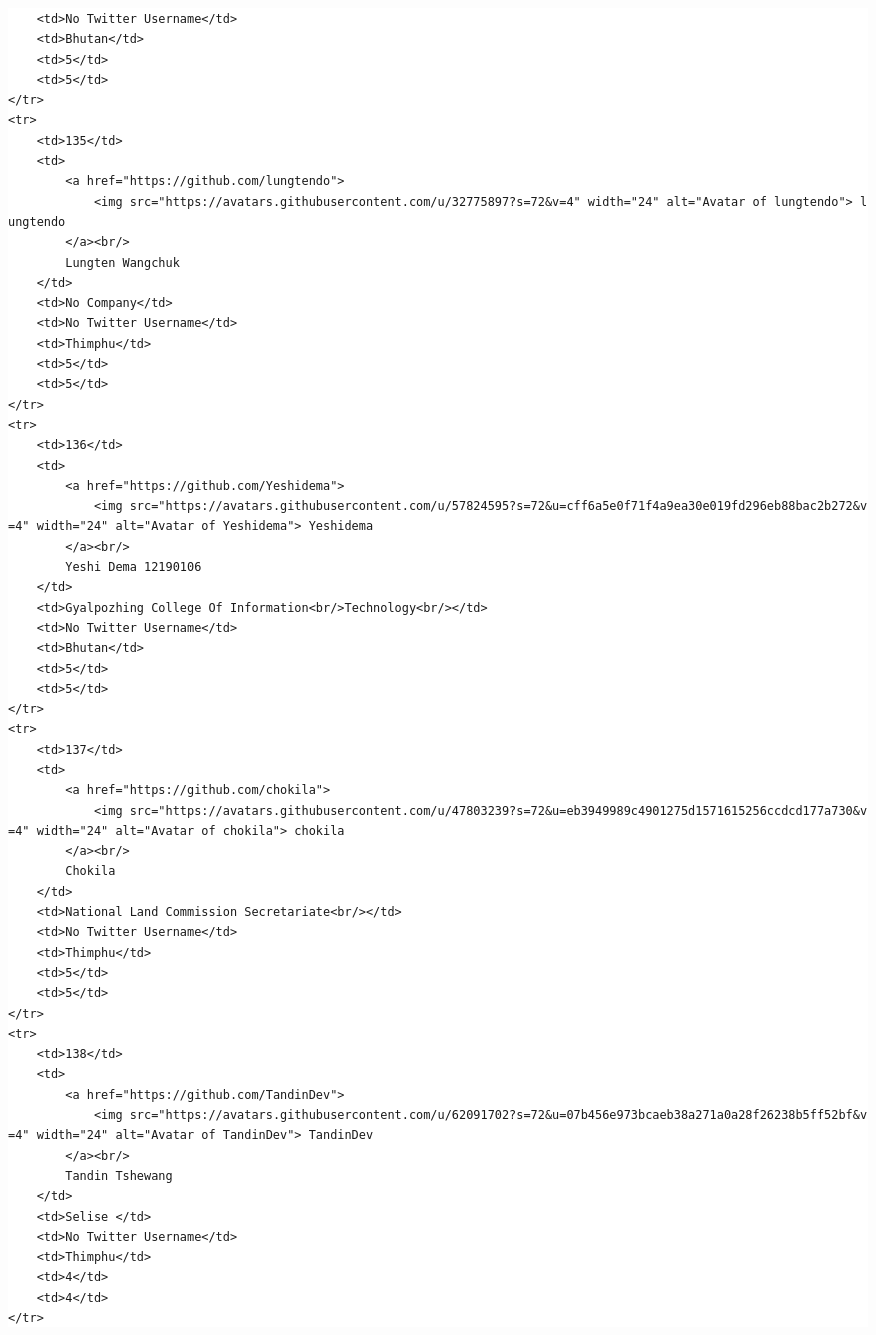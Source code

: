 		<td>No Twitter Username</td>
		<td>Bhutan</td>
		<td>5</td>
		<td>5</td>
	</tr>
	<tr>
		<td>135</td>
		<td>
			<a href="https://github.com/lungtendo">
				<img src="https://avatars.githubusercontent.com/u/32775897?s=72&v=4" width="24" alt="Avatar of lungtendo"> lungtendo
			</a><br/>
			Lungten Wangchuk
		</td>
		<td>No Company</td>
		<td>No Twitter Username</td>
		<td>Thimphu</td>
		<td>5</td>
		<td>5</td>
	</tr>
	<tr>
		<td>136</td>
		<td>
			<a href="https://github.com/Yeshidema">
				<img src="https://avatars.githubusercontent.com/u/57824595?s=72&u=cff6a5e0f71f4a9ea30e019fd296eb88bac2b272&v=4" width="24" alt="Avatar of Yeshidema"> Yeshidema
			</a><br/>
			Yeshi Dema 12190106
		</td>
		<td>Gyalpozhing College Of Information<br/>Technology<br/></td>
		<td>No Twitter Username</td>
		<td>Bhutan</td>
		<td>5</td>
		<td>5</td>
	</tr>
	<tr>
		<td>137</td>
		<td>
			<a href="https://github.com/chokila">
				<img src="https://avatars.githubusercontent.com/u/47803239?s=72&u=eb3949989c4901275d1571615256ccdcd177a730&v=4" width="24" alt="Avatar of chokila"> chokila
			</a><br/>
			Chokila
		</td>
		<td>National Land Commission Secretariate<br/></td>
		<td>No Twitter Username</td>
		<td>Thimphu</td>
		<td>5</td>
		<td>5</td>
	</tr>
	<tr>
		<td>138</td>
		<td>
			<a href="https://github.com/TandinDev">
				<img src="https://avatars.githubusercontent.com/u/62091702?s=72&u=07b456e973bcaeb38a271a0a28f26238b5ff52bf&v=4" width="24" alt="Avatar of TandinDev"> TandinDev
			</a><br/>
			Tandin Tshewang
		</td>
		<td>Selise </td>
		<td>No Twitter Username</td>
		<td>Thimphu</td>
		<td>4</td>
		<td>4</td>
	</tr>